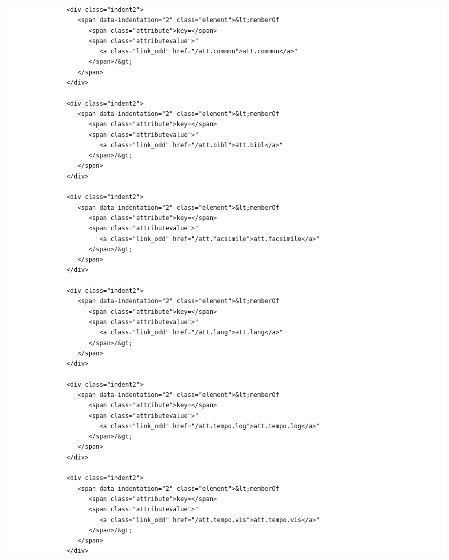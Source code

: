                      <div class="indent2">
                        <span data-indentation="2" class="element">&lt;memberOf 
                           <span class="attribute">key=</span>
                           <span class="attributevalue">"
                              <a class="link_odd" href="/att.common">att.common</a>"
                           </span>/&gt;
                        </span>
                     </div>
                     
                     <div class="indent2">
                        <span data-indentation="2" class="element">&lt;memberOf 
                           <span class="attribute">key=</span>
                           <span class="attributevalue">"
                              <a class="link_odd" href="/att.bibl">att.bibl</a>"
                           </span>/&gt;
                        </span>
                     </div>
                     
                     <div class="indent2">
                        <span data-indentation="2" class="element">&lt;memberOf 
                           <span class="attribute">key=</span>
                           <span class="attributevalue">"
                              <a class="link_odd" href="/att.facsimile">att.facsimile</a>"
                           </span>/&gt;
                        </span>
                     </div>
                     
                     <div class="indent2">
                        <span data-indentation="2" class="element">&lt;memberOf 
                           <span class="attribute">key=</span>
                           <span class="attributevalue">"
                              <a class="link_odd" href="/att.lang">att.lang</a>"
                           </span>/&gt;
                        </span>
                     </div>
                     
                     <div class="indent2">
                        <span data-indentation="2" class="element">&lt;memberOf 
                           <span class="attribute">key=</span>
                           <span class="attributevalue">"
                              <a class="link_odd" href="/att.tempo.log">att.tempo.log</a>"
                           </span>/&gt;
                        </span>
                     </div>
                     
                     <div class="indent2">
                        <span data-indentation="2" class="element">&lt;memberOf 
                           <span class="attribute">key=</span>
                           <span class="attributevalue">"
                              <a class="link_odd" href="/att.tempo.vis">att.tempo.vis</a>"
                           </span>/&gt;
                        </span>
                     </div>
                     
